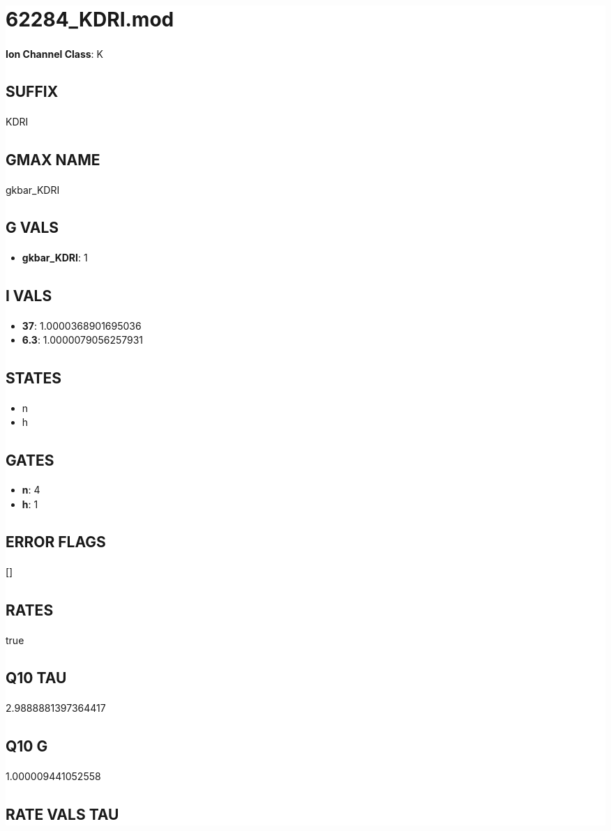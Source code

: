 # 62284_KDRI.mod

**Ion Channel Class**: K

## SUFFIX

KDRI

## GMAX NAME

gkbar_KDRI

## G VALS

- **gkbar_KDRI**: 1

## I VALS

- **37**: 1.0000368901695036
- **6.3**: 1.0000079056257931

## STATES

- n
- h

## GATES

- **n**: 4
- **h**: 1

## ERROR FLAGS

[]

## RATES

true

## Q10 TAU

2.9888881397364417

## Q10 G

1.000009441052558

## RATE VALS TAU
